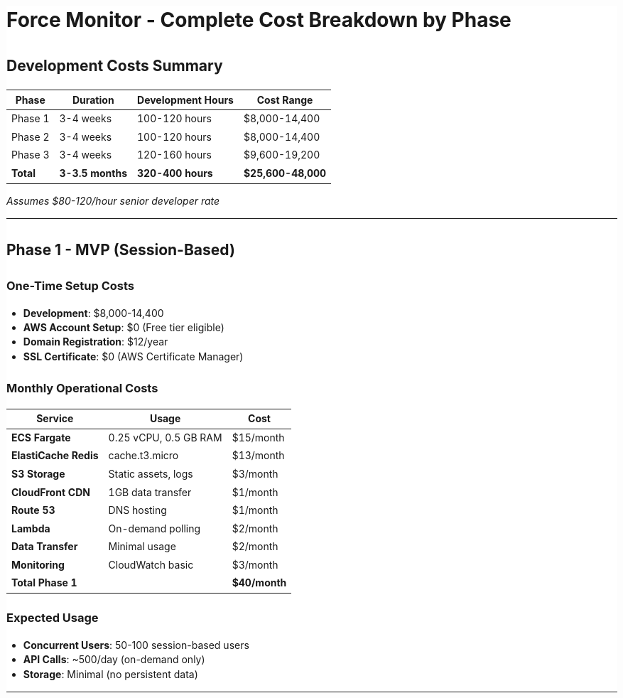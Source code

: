 # Force Monitor - Complete Cost Breakdown by Phase

## Development Costs Summary

| Phase | Duration | Development Hours | Cost Range |
|-------|----------|------------------|------------|
| Phase 1 | 3-4 weeks | 100-120 hours | $8,000-14,400 |
| Phase 2 | 3-4 weeks | 100-120 hours | $8,000-14,400 |
| Phase 3 | 3-4 weeks | 120-160 hours | $9,600-19,200 |
| **Total** | **3-3.5 months** | **320-400 hours** | **$25,600-48,000** |

*Assumes $80-120/hour senior developer rate*

---

## Phase 1 - MVP (Session-Based)

### One-Time Setup Costs
- **Development**: $8,000-14,400
- **AWS Account Setup**: $0 (Free tier eligible)
- **Domain Registration**: $12/year
- **SSL Certificate**: $0 (AWS Certificate Manager)

### Monthly Operational Costs

| Service | Usage | Cost |
|---------|-------|------|
| **ECS Fargate** | 0.25 vCPU, 0.5 GB RAM | $15/month |
| **ElastiCache Redis** | cache.t3.micro | $13/month |
| **S3 Storage** | Static assets, logs | $3/month |
| **CloudFront CDN** | 1GB data transfer | $1/month |
| **Route 53** | DNS hosting | $1/month |
| **Lambda** | On-demand polling | $2/month |
| **Data Transfer** | Minimal usage | $2/month |
| **Monitoring** | CloudWatch basic | $3/month |
| **Total Phase 1** | | **$40/month** |

### Expected Usage
- **Concurrent Users**: 50-100 session-based users
- **API Calls**: ~500/day (on-demand only)
- **Storage**: Minimal (no persistent data)

---